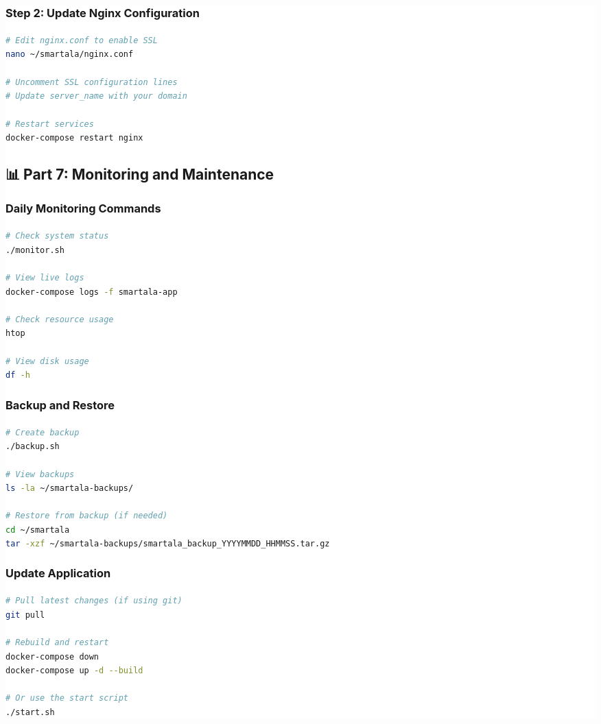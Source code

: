 ### Step 2: Update Nginx Configuration

```bash
# Edit nginx.conf to enable SSL
nano ~/smartala/nginx.conf

# Uncomment SSL configuration lines
# Update server_name with your domain

# Restart services
docker-compose restart nginx
```

## 📊 Part 7: Monitoring and Maintenance

### Daily Monitoring Commands

```bash
# Check system status
./monitor.sh

# View live logs
docker-compose logs -f smartala-app

# Check resource usage
htop

# View disk usage
df -h
```

### Backup and Restore

```bash
# Create backup
./backup.sh

# View backups
ls -la ~/smartala-backups/

# Restore from backup (if needed)
cd ~/smartala
tar -xzf ~/smartala-backups/smartala_backup_YYYYMMDD_HHMMSS.tar.gz
```

### Update Application

```bash
# Pull latest changes (if using git)
git pull

# Rebuild and restart
docker-compose down
docker-compose up -d --build

# Or use the start script
./start.sh
```
